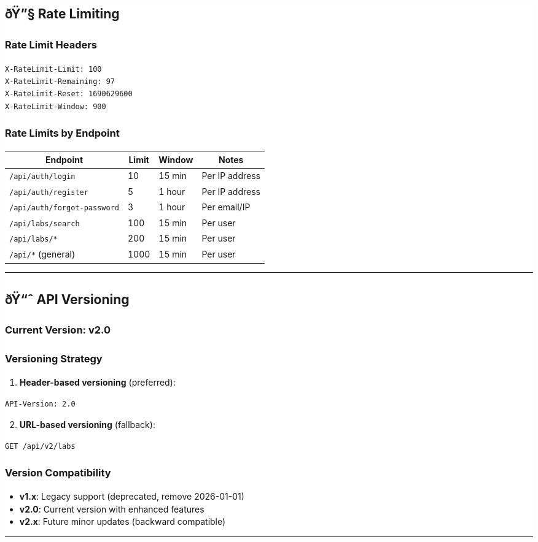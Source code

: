 
## ðŸ”§ Rate Limiting

### **Rate Limit Headers**

```http
X-RateLimit-Limit: 100
X-RateLimit-Remaining: 97
X-RateLimit-Reset: 1690629600
X-RateLimit-Window: 900
```

### **Rate Limits by Endpoint**

| Endpoint                    | Limit | Window | Notes          |
| --------------------------- | ----- | ------ | -------------- |
| `/api/auth/login`           | 10    | 15 min | Per IP address |
| `/api/auth/register`        | 5     | 1 hour | Per IP address |
| `/api/auth/forgot-password` | 3     | 1 hour | Per email/IP   |
| `/api/labs/search`          | 100   | 15 min | Per user       |
| `/api/labs/*`               | 200   | 15 min | Per user       |
| `/api/*` (general)          | 1000  | 15 min | Per user       |

---

## ðŸ“ˆ API Versioning

### **Current Version**: v2.0

### **Versioning Strategy**

1. **Header-based versioning** (preferred):

```http
API-Version: 2.0
```

2. **URL-based versioning** (fallback):

```http
GET /api/v2/labs
```

### **Version Compatibility**

- **v1.x**: Legacy support (deprecated, remove 2026-01-01)
- **v2.0**: Current version with enhanced features
- **v2.x**: Future minor updates (backward compatible)

---